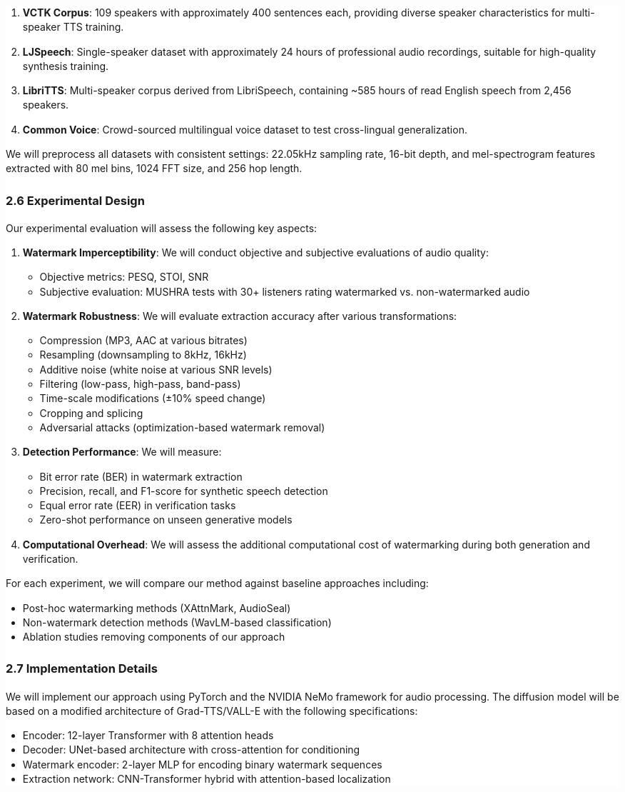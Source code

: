 1. **VCTK Corpus**: 109 speakers with approximately 400 sentences each, providing diverse speaker characteristics for multi-speaker TTS training.

2. **LJSpeech**: Single-speaker dataset with approximately 24 hours of professional audio recordings, suitable for high-quality synthesis training.

3. **LibriTTS**: Multi-speaker corpus derived from LibriSpeech, containing ~585 hours of read English speech from 2,456 speakers.

4. **Common Voice**: Crowd-sourced multilingual voice dataset to test cross-lingual generalization.

We will preprocess all datasets with consistent settings: 22.05kHz sampling rate, 16-bit depth, and mel-spectrogram features extracted with 80 mel bins, 1024 FFT size, and 256 hop length.

### 2.6 Experimental Design

Our experimental evaluation will assess the following key aspects:

1. **Watermark Imperceptibility**: We will conduct objective and subjective evaluations of audio quality:
   - Objective metrics: PESQ, STOI, SNR
   - Subjective evaluation: MUSHRA tests with 30+ listeners rating watermarked vs. non-watermarked audio

2. **Watermark Robustness**: We will evaluate extraction accuracy after various transformations:
   - Compression (MP3, AAC at various bitrates)
   - Resampling (downsampling to 8kHz, 16kHz)
   - Additive noise (white noise at various SNR levels)
   - Filtering (low-pass, high-pass, band-pass)
   - Time-scale modifications (±10% speed change)
   - Cropping and splicing
   - Adversarial attacks (optimization-based watermark removal)

3. **Detection Performance**: We will measure:
   - Bit error rate (BER) in watermark extraction
   - Precision, recall, and F1-score for synthetic speech detection
   - Equal error rate (EER) in verification tasks
   - Zero-shot performance on unseen generative models

4. **Computational Overhead**: We will assess the additional computational cost of watermarking during both generation and verification.

For each experiment, we will compare our method against baseline approaches including:
- Post-hoc watermarking methods (XAttnMark, AudioSeal)
- Non-watermark detection methods (WavLM-based classification)
- Ablation studies removing components of our approach

### 2.7 Implementation Details

We will implement our approach using PyTorch and the NVIDIA NeMo framework for audio processing. The diffusion model will be based on a modified architecture of Grad-TTS/VALL-E with the following specifications:

- Encoder: 12-layer Transformer with 8 attention heads
- Decoder: UNet-based architecture with cross-attention for conditioning
- Watermark encoder: 2-layer MLP for encoding binary watermark sequences
- Extraction network: CNN-Transformer hybrid with attention-based localization

